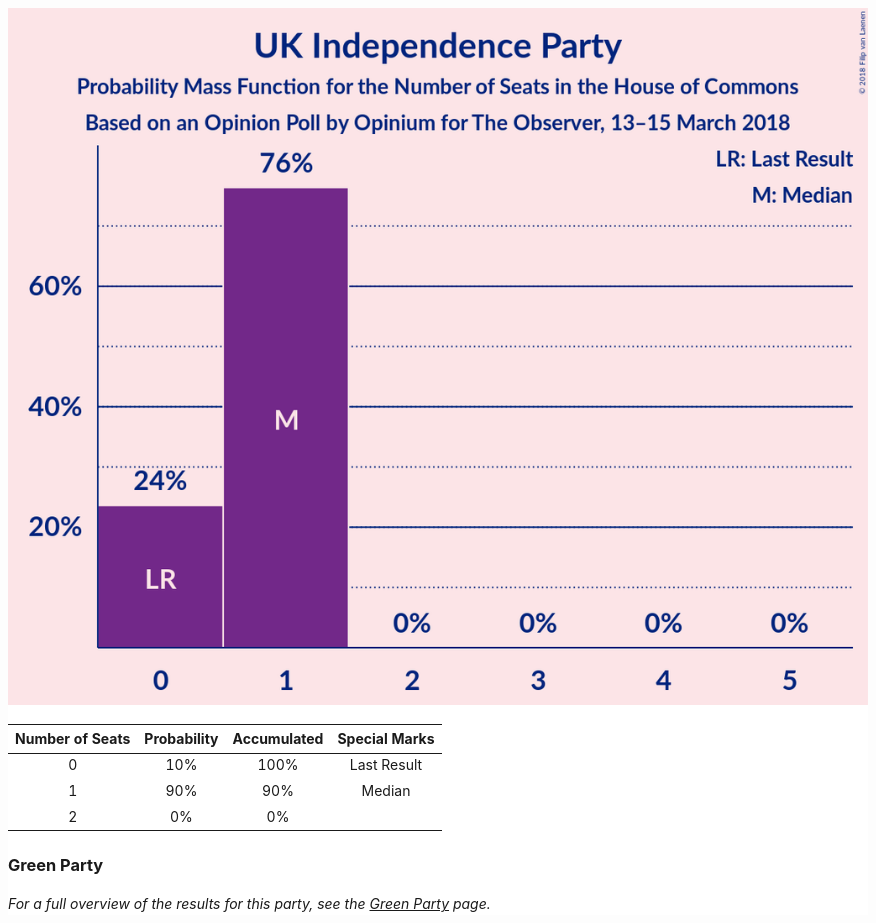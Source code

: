![Graph with seats probability mass function not yet produced](2018-03-15-Opinium-seats-pmf-ukindependenceparty.png "Seats Probability Mass Function")

| Number of Seats | Probability | Accumulated | Special Marks |
|:---------------:|:-----------:|:-----------:|:-------------:|
| 0 | 10% | 100% | Last Result |
| 1 | 90% | 90% | Median |
| 2 | 0% | 0% |  |

### Green Party

*For a full overview of the results for this party, see the [Green Party](party-greenparty.html) page.*
